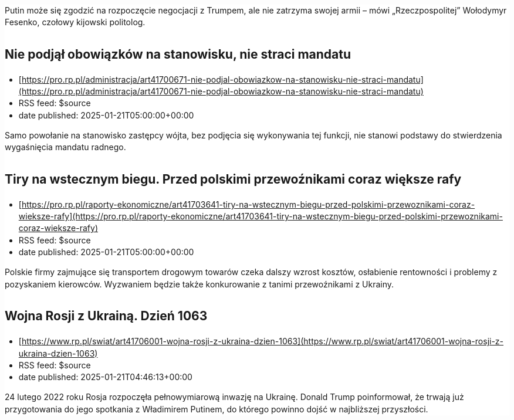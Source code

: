 Putin może się zgodzić na rozpoczęcie negocjacji z Trumpem, ale nie zatrzyma swojej armii – mówi „Rzeczpospolitej” Wołodymyr Fesenko, czołowy kijowski politolog.

## Nie podjął obowiązków na stanowisku, nie straci mandatu
 - [https://pro.rp.pl/administracja/art41700671-nie-podjal-obowiazkow-na-stanowisku-nie-straci-mandatu](https://pro.rp.pl/administracja/art41700671-nie-podjal-obowiazkow-na-stanowisku-nie-straci-mandatu)
 - RSS feed: $source
 - date published: 2025-01-21T05:00:00+00:00

Samo powołanie na stanowisko zastępcy wójta, bez podjęcia się wykonywania tej funkcji, nie stanowi podstawy do stwierdzenia wygaśnięcia mandatu radnego.

## Tiry na wstecznym biegu. Przed polskimi przewoźnikami coraz większe rafy
 - [https://pro.rp.pl/raporty-ekonomiczne/art41703641-tiry-na-wstecznym-biegu-przed-polskimi-przewoznikami-coraz-wieksze-rafy](https://pro.rp.pl/raporty-ekonomiczne/art41703641-tiry-na-wstecznym-biegu-przed-polskimi-przewoznikami-coraz-wieksze-rafy)
 - RSS feed: $source
 - date published: 2025-01-21T05:00:00+00:00

Polskie firmy zajmujące się transportem drogowym towarów czeka dalszy wzrost kosztów, osłabienie rentowności i problemy z pozyskaniem kierowców. Wyzwaniem będzie także konkurowanie z tanimi przewoźnikami z Ukrainy.

## Wojna Rosji z Ukrainą. Dzień 1063
 - [https://www.rp.pl/swiat/art41706001-wojna-rosji-z-ukraina-dzien-1063](https://www.rp.pl/swiat/art41706001-wojna-rosji-z-ukraina-dzien-1063)
 - RSS feed: $source
 - date published: 2025-01-21T04:46:13+00:00

24 lutego 2022 roku Rosja rozpoczęła pełnowymiarową inwazję na Ukrainę. Donald Trump poinformował, że trwają już przygotowania do jego spotkania z Władimirem Putinem, do którego powinno dojść w najbliższej przyszłości.


